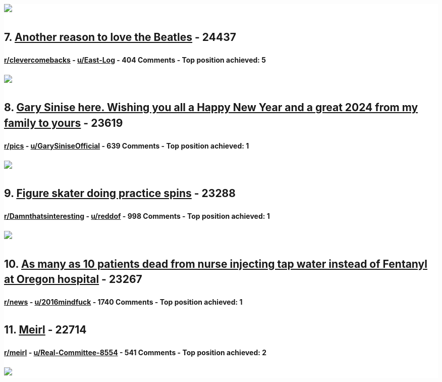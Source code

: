 <a href="https://i.redd.it/dgym67booo9c1.jpeg"><img src="https://a.thumbs.redditmedia.com/9jE7-KSUeztJQGGThL3wjhz3sEEC81V3PqCKWGc7wF4.jpg"></img></a>

## 7. [Another reason to love the Beatles](http://reddit.com/r/clevercomebacks/comments/18vetxq/another_reason_to_love_the_beatles/) - 24437
#### [r/clevercomebacks](http://reddit.com/r/clevercomebacks) - [u/East-Log](http://reddit.com/u/East-Log) - 404 Comments - Top position achieved: 5

<a href="https://i.imgur.com/SXTEFOm.jpg"><img src="https://a.thumbs.redditmedia.com/48yv79UJyqOH4kpzTGPJzenKFG7GQI7wWokJ6FTuWv0.jpg"></img></a>

## 8. [Gary Sinise here. Wishing you all a Happy New Year and a great 2024 from my family to yours](http://reddit.com/r/pics/comments/18vjy78/gary_sinise_here_wishing_you_all_a_happy_new_year/) - 23619
#### [r/pics](http://reddit.com/r/pics) - [u/GarySiniseOfficial](http://reddit.com/u/GarySiniseOfficial) - 639 Comments - Top position achieved: 1

<a href="https://i.redd.it/4ac8r0xgpp9c1.jpeg"><img src="https://b.thumbs.redditmedia.com/KkHKV_KMAQ3QCRZdMm6v20HdDca1x7oR7jUizZvBhXM.jpg"></img></a>

## 9. [Figure skater doing practice spins](http://reddit.com/r/Damnthatsinteresting/comments/18vgopw/figure_skater_doing_practice_spins/) - 23288
#### [r/Damnthatsinteresting](http://reddit.com/r/Damnthatsinteresting) - [u/reddof](http://reddit.com/u/reddof) - 998 Comments - Top position achieved: 1

<a href="https://v.redd.it/4l5baroozo9c1"><img src="https://external-preview.redd.it/YXVwNjhwZHV6bzljMZkqhhH-_-XW5KrudoQIwccXKFKrxKL6nFefMlHRe8x-.png?width=140&amp;height=140&amp;crop=140:140,smart&amp;format=jpg&amp;v=enabled&amp;lthumb=true&amp;s=ac5bed02405ada701b5dccf7a78ae036b4ce27ed"></img></a>

## 10. [As many as 10 patients dead from nurse injecting tap water instead of Fentanyl at Oregon hospital](http://reddit.com/r/news/comments/18v08z0/as_many_as_10_patients_dead_from_nurse_injecting/) - 23267
#### [r/news](http://reddit.com/r/news) - [u/2016mindfuck](http://reddit.com/u/2016mindfuck) - 1740 Comments - Top position achieved: 1

## 11. [Meirl](http://reddit.com/r/meirl/comments/18v5xgo/meirl/) - 22714
#### [r/meirl](http://reddit.com/r/meirl) - [u/Real-Committee-8554](http://reddit.com/u/Real-Committee-8554) - 541 Comments - Top position achieved: 2

<a href="https://i.redd.it/ed6z9drp8m9c1.jpeg"><img src="https://b.thumbs.redditmedia.com/PJzMiVzGa6cnS6h5yP7YS_-q-fONtqB4tFNCPENxcwQ.jpg"></img></a>
